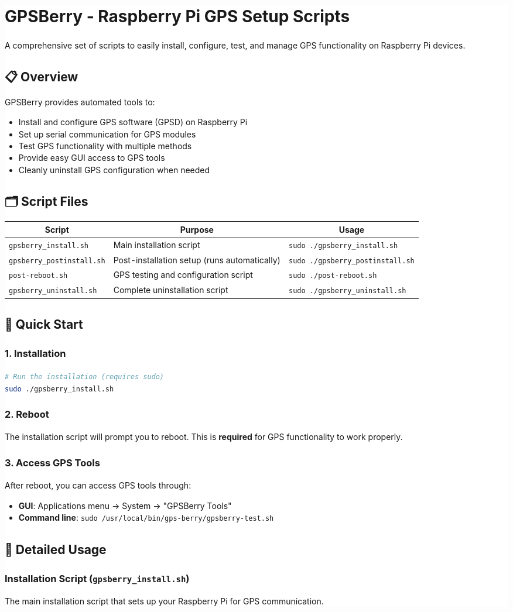 # GPSBerry - Raspberry Pi GPS Setup Scripts

A comprehensive set of scripts to easily install, configure, test, and manage GPS functionality on Raspberry Pi devices.

## 📋 Overview

GPSBerry provides automated tools to:
- Install and configure GPS software (GPSD) on Raspberry Pi
- Set up serial communication for GPS modules
- Test GPS functionality with multiple methods
- Provide easy GUI access to GPS tools
- Cleanly uninstall GPS configuration when needed

## 🗂️ Script Files

| Script | Purpose | Usage |
|--------|---------|-------|
| `gpsberry_install.sh` | Main installation script | `sudo ./gpsberry_install.sh` |
| `gpsberry_postinstall.sh` | Post-installation setup (runs automatically) | `sudo ./gpsberry_postinstall.sh` |
| `post-reboot.sh` | GPS testing and configuration script | `sudo ./post-reboot.sh` |
| `gpsberry_uninstall.sh` | Complete uninstallation script | `sudo ./gpsberry_uninstall.sh` |

## 🚀 Quick Start

### 1. Installation
```bash
# Run the installation (requires sudo)
sudo ./gpsberry_install.sh
```

### 2. Reboot
The installation script will prompt you to reboot. This is **required** for GPS functionality to work properly.

### 3. Access GPS Tools
After reboot, you can access GPS tools through:
- **GUI**: Applications menu → System → "GPSBerry Tools"
- **Command line**: `sudo /usr/local/bin/gps-berry/gpsberry-test.sh`

## 📖 Detailed Usage

### Installation Script (`gpsberry_install.sh`)

The main installation script that sets up your Raspberry Pi for GPS communication.
